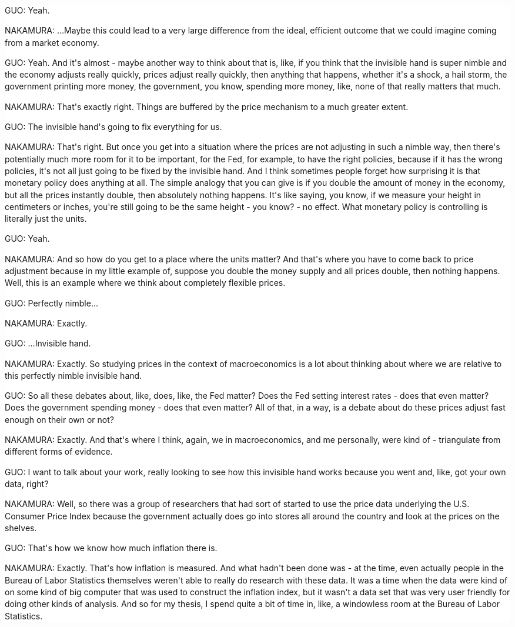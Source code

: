 GUO: Yeah.

NAKAMURA: ...Maybe this could lead to a very large difference from the ideal, efficient outcome that we could imagine coming from a market economy.

GUO: Yeah. And it's almost - maybe another way to think about that is, like, if you think that the invisible hand is super nimble and the economy adjusts really quickly, prices adjust really quickly, then anything that happens, whether it's a shock, a hail storm, the government printing more money, the government, you know, spending more money, like, none of that really matters that much.

NAKAMURA: That's exactly right. Things are buffered by the price mechanism to a much greater extent.

GUO: The invisible hand's going to fix everything for us.

NAKAMURA: That's right. But once you get into a situation where the prices are not adjusting in such a nimble way, then there's potentially much more room for it to be important, for the Fed, for example, to have the right policies, because if it has the wrong policies, it's not all just going to be fixed by the invisible hand. And I think sometimes people forget how surprising it is that monetary policy does anything at all. The simple analogy that you can give is if you double the amount of money in the economy, but all the prices instantly double, then absolutely nothing happens. It's like saying, you know, if we measure your height in centimeters or inches, you're still going to be the same height - you know? - no effect. What monetary policy is controlling is literally just the units.

GUO: Yeah.

NAKAMURA: And so how do you get to a place where the units matter? And that's where you have to come back to price adjustment because in my little example of, suppose you double the money supply and all prices double, then nothing happens. Well, this is an example where we think about completely flexible prices.

GUO: Perfectly nimble...

NAKAMURA: Exactly.

GUO: ...Invisible hand.

NAKAMURA: Exactly. So studying prices in the context of macroeconomics is a lot about thinking about where we are relative to this perfectly nimble invisible hand.

GUO: So all these debates about, like, does, like, the Fed matter? Does the Fed setting interest rates - does that even matter? Does the government spending money - does that even matter? All of that, in a way, is a debate about do these prices adjust fast enough on their own or not?

NAKAMURA: Exactly. And that's where I think, again, we in macroeconomics, and me personally, were kind of - triangulate from different forms of evidence.

GUO: I want to talk about your work, really looking to see how this invisible hand works because you went and, like, got your own data, right?

NAKAMURA: Well, so there was a group of researchers that had sort of started to use the price data underlying the U.S. Consumer Price Index because the government actually does go into stores all around the country and look at the prices on the shelves.

GUO: That's how we know how much inflation there is.

NAKAMURA: Exactly. That's how inflation is measured. And what hadn't been done was - at the time, even actually people in the Bureau of Labor Statistics themselves weren't able to really do research with these data. It was a time when the data were kind of on some kind of big computer that was used to construct the inflation index, but it wasn't a data set that was very user friendly for doing other kinds of analysis. And so for my thesis, I spend quite a bit of time in, like, a windowless room at the Bureau of Labor Statistics.
